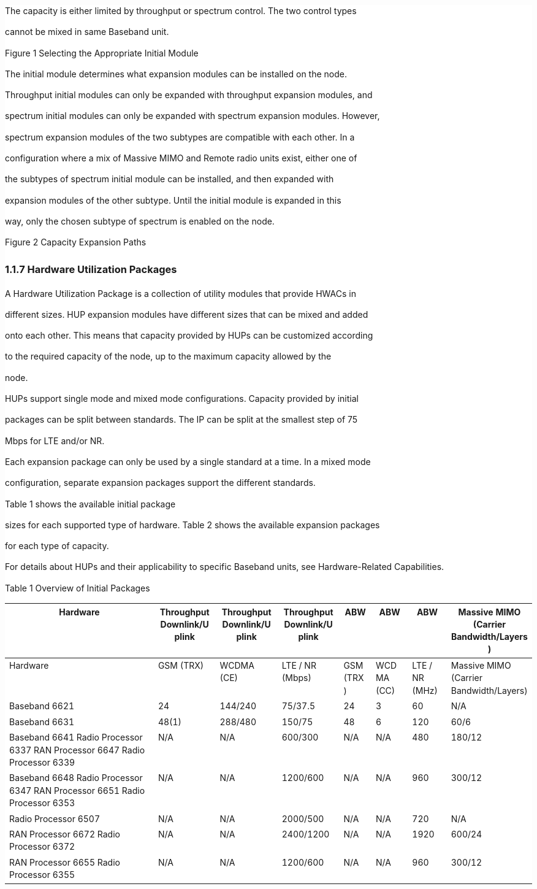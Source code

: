 The capacity is either limited by throughput or spectrum control. The two control types

cannot be mixed in same Baseband unit.

Figure 1   Selecting the Appropriate Initial Module

The initial module determines what expansion modules can be installed on the node.

Throughput initial modules can only be expanded with throughput expansion modules, and

spectrum initial modules can only be expanded with spectrum expansion modules. However,

spectrum expansion modules of the two subtypes are compatible with each other. In a

configuration where a mix of Massive MIMO and Remote radio units exist, either one of

the subtypes of spectrum initial module can be installed, and then expanded with

expansion modules of the other subtype. Until the initial module is expanded in this

way, only the chosen subtype of spectrum is enabled on the node.

Figure 2   Capacity Expansion Paths

### 1.1.7 Hardware Utilization Packages

A Hardware Utilization Package is a collection of utility modules that provide HWACs in

different sizes. HUP expansion modules have different sizes that can be mixed and added

onto each other. This means that capacity provided by HUPs can be customized according

to the required capacity of the node, up to the maximum capacity allowed by the

node.

HUPs support single mode and mixed mode configurations. Capacity provided by initial

packages can be split between standards. The IP can be split at the smallest step of 75

Mbps for LTE and/or NR.

Each expansion package can only be used by a single standard at a time. In a mixed mode

configuration, separate expansion packages support the different standards.

Table 1 shows the available initial package

sizes for each supported type of hardware. Table 2 shows the available expansion packages

for each type of capacity.

For details about HUPs and their applicability to specific Baseband units, see Hardware-Related Capabilities.

Table 1   Overview of Initial Packages

| Hardware                                                                               | Throughput Downlink/Uplink   | Throughput Downlink/Uplink   | Throughput Downlink/Uplink   | ABW       | ABW        | ABW            | Massive MIMO (Carrier Bandwidth/Layers)   |
|----------------------------------------------------------------------------------------|------------------------------|------------------------------|------------------------------|-----------|------------|----------------|-------------------------------------------|
| Hardware                                                                               | GSM (TRX)                    | WCDMA (CE)                   | LTE / NR (Mbps)              | GSM (TRX) | WCDMA (CC) | LTE / NR (MHz) | Massive MIMO (Carrier Bandwidth/Layers)   |
| Baseband 6621                                                                          | 24                           | 144/240                      | 75/37.5                      | 24        | 3          | 60             | N/A                                       |
| Baseband 6631                                                                          | 48(1)                        | 288/480                      | 150/75                       | 48        | 6          | 120            | 60/6                                      |
| Baseband 6641     Radio Processor 6337     RAN Processor 6647     Radio Processor 6339 | N/A                          | N/A                          | 600/300                      | N/A       | N/A        | 480            | 180/12                                    |
| Baseband 6648     Radio Processor 6347     RAN Processor 6651     Radio Processor 6353 | N/A                          | N/A                          | 1200/600                     | N/A       | N/A        | 960            | 300/12                                    |
| Radio Processor 6507                                                                   | N/A                          | N/A                          | 2000/500                     | N/A       | N/A        | 720            | N/A                                       |
| RAN Processor 6672     Radio Processor 6372                                            | N/A                          | N/A                          | 2400/1200                    | N/A       | N/A        | 1920           | 600/24                                    |
| RAN Processor 6655     Radio Processor 6355                                            | N/A                          | N/A                          | 1200/600                     | N/A       | N/A        | 960            | 300/12                                    |
